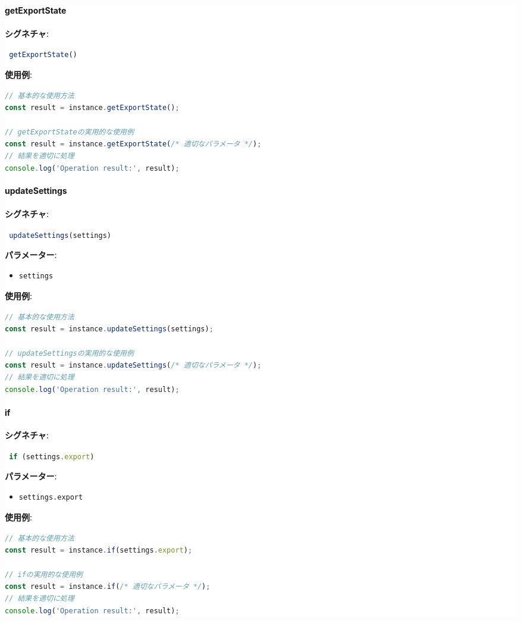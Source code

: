 #### getExportState

**シグネチャ**:
```javascript
 getExportState()
```

**使用例**:
```javascript
// 基本的な使用方法
const result = instance.getExportState();

// getExportStateの実用的な使用例
const result = instance.getExportState(/* 適切なパラメータ */);
// 結果を適切に処理
console.log('Operation result:', result);
```

#### updateSettings

**シグネチャ**:
```javascript
 updateSettings(settings)
```

**パラメーター**:
- `settings`

**使用例**:
```javascript
// 基本的な使用方法
const result = instance.updateSettings(settings);

// updateSettingsの実用的な使用例
const result = instance.updateSettings(/* 適切なパラメータ */);
// 結果を適切に処理
console.log('Operation result:', result);
```

#### if

**シグネチャ**:
```javascript
 if (settings.export)
```

**パラメーター**:
- `settings.export`

**使用例**:
```javascript
// 基本的な使用方法
const result = instance.if(settings.export);

// ifの実用的な使用例
const result = instance.if(/* 適切なパラメータ */);
// 結果を適切に処理
console.log('Operation result:', result);
```
